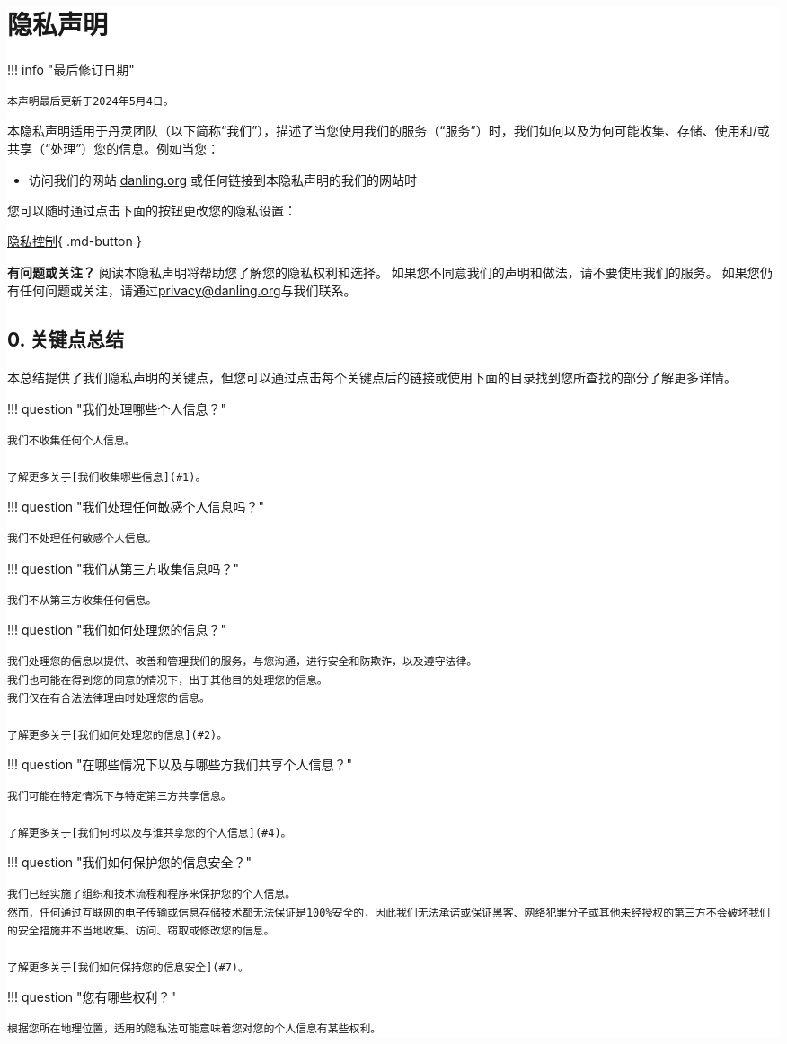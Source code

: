 # 隐私声明

!!! info "最后修订日期"

    本声明最后更新于2024年5月4日。

本隐私声明适用于丹灵团队（以下简称“我们”），描述了当您使用我们的服务（“服务”）时，我们如何以及为何可能收集、存储、使用和/或共享（“处理”）您的信息。例如当您：

- 访问我们的网站 [danling.org](https://feishu.danling.org) 或任何链接到本隐私声明的我们的网站时

您可以随时通过点击下面的按钮更改您的隐私设置：

[隐私控制](#__consent){ .md-button }

**有问题或关注？**
阅读本隐私声明将帮助您了解您的隐私权利和选择。
如果您不同意我们的声明和做法，请不要使用我们的服务。
如果您仍有任何问题或关注，请通过[privacy@danling.org](mailto:privacy@danling.org)与我们联系。

## 0. 关键点总结

本总结提供了我们隐私声明的关键点，但您可以通过点击每个关键点后的链接或使用下面的目录找到您所查找的部分了解更多详情。

!!! question "我们处理哪些个人信息？"

    我们不收集任何个人信息。

    了解更多关于[我们收集哪些信息](#1)。

!!! question "我们处理任何敏感个人信息吗？"

    我们不处理任何敏感个人信息。

!!! question "我们从第三方收集信息吗？"

    我们不从第三方收集任何信息。

!!! question "我们如何处理您的信息？"

    我们处理您的信息以提供、改善和管理我们的服务，与您沟通，进行安全和防欺诈，以及遵守法律。
    我们也可能在得到您的同意的情况下，出于其他目的处理您的信息。
    我们仅在有合法法律理由时处理您的信息。

    了解更多关于[我们如何处理您的信息](#2)。

!!! question "在哪些情况下以及与哪些方我们共享个人信息？"

    我们可能在特定情况下与特定第三方共享信息。

    了解更多关于[我们何时以及与谁共享您的个人信息](#4)。

!!! question "我们如何保护您的信息安全？"

    我们已经实施了组织和技术流程和程序来保护您的个人信息。
    然而，任何通过互联网的电子传输或信息存储技术都无法保证是100%安全的，因此我们无法承诺或保证黑客、网络犯罪分子或其他未经授权的第三方不会破坏我们的安全措施并不当地收集、访问、窃取或修改您的信息。

    了解更多关于[我们如何保持您的信息安全](#7)。

!!! question "您有哪些权利？"

    根据您所在地理位置，适用的隐私法可能意味着您对您的个人信息有某些权利。
